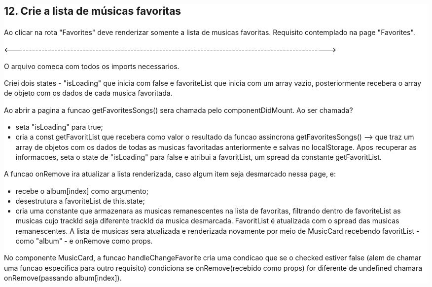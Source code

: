 
## 12. Crie a lista de músicas favoritas

Ao clicar na rota "Favorites" deve renderizar somente a lista de musicas favoritas. Requisito contemplado na page "Favorites".

<--------------------------------------------------------------------------------------------------->

O arquivo comeca com todos os imports necessarios.

Criei dois states - "isLoading" que inicia com false e favoriteList que inicia com um array vazio, posteriormente recebera o array de objeto com os dados de cada musica favoritada.

Ao abrir a pagina a funcao getFavoritesSongs() sera chamada pelo componentDidMount. 
Ao ser chamada?
- seta "isLoading" para true;
- cria a const getFavoritList que recebera como valor o resultado da funcao assincrona getFavoritesSongs() --> que traz um array de objetos com os dados de todas as musicas favoritadas anteriormente e salvas no localStorage. 
Apos recuperar as informacoes, seta o state de "isLoading" para false e atribui a favoritList, um spread da constante getFavoritList.

A funcao onRemove ira atualizar a lista renderizada, caso algum item seja desmarcado nessa page, e:
- recebe o album[index] como argumento;
- desestrutura a favoriteList de this.state;
- cria uma constante que armazenara as musicas remanescentes na lista de favoritas, filtrando dentro de favoriteList as musicas cujo trackId seja diferente trackId da musica desmarcada.
FavoritList é atualizada com o spread das musicas remanescentes.
A lista de musicas sera atualizada e renderizada novamente por meio de MusicCard recebendo favoritList - como "album" -  e onRemove como props.

No componente MusicCard, a funcao handleChangeFavorite cria uma condicao que se o checked estiver false (alem de chamar uma funcao especifica para outro requisito) condiciona se onRemove(recebido como props) for diferente de undefined chamara onRemove(passando album[index]). 

